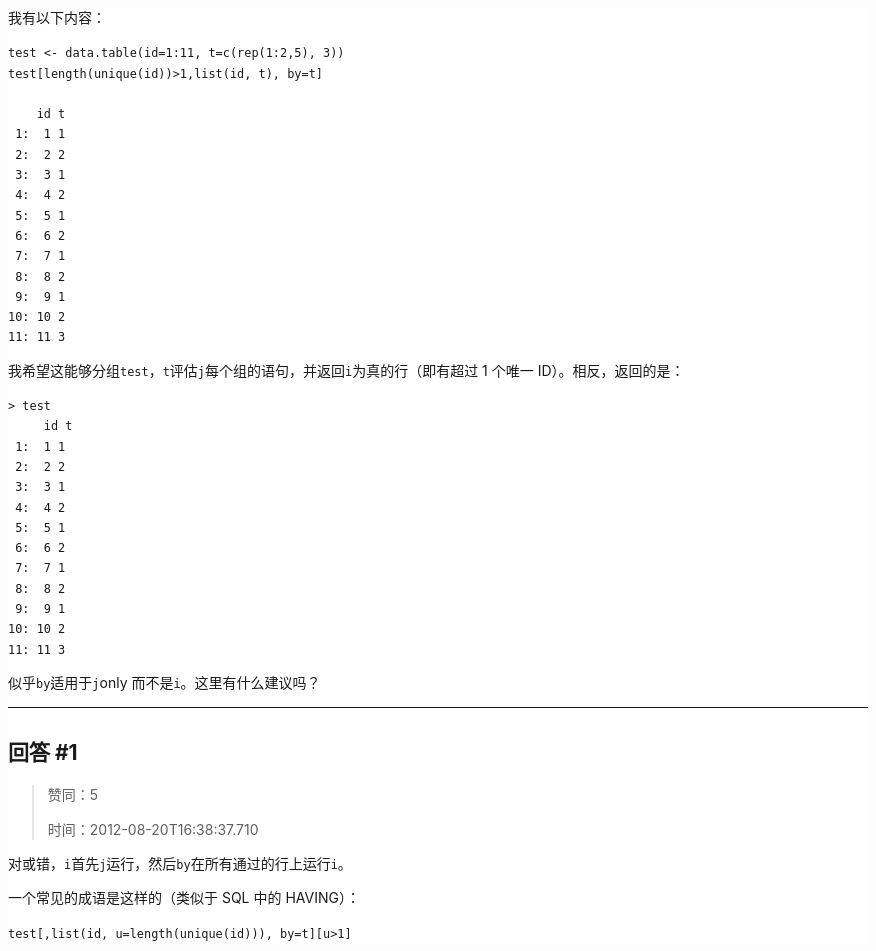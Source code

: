 我有以下内容：

```
test <- data.table(id=1:11, t=c(rep(1:2,5), 3))
test[length(unique(id))>1,list(id, t), by=t]

    id t
 1:  1 1
 2:  2 2
 3:  3 1
 4:  4 2
 5:  5 1
 6:  6 2
 7:  7 1
 8:  8 2
 9:  9 1
10: 10 2
11: 11 3 
```

我希望这能够分组`test`，`t`评估`j`每个组的语句，并返回`i`为真的行（即有超过 1 个唯一 ID）。相反，返回的是：

```
> test
     id t
 1:  1 1
 2:  2 2
 3:  3 1
 4:  4 2
 5:  5 1
 6:  6 2
 7:  7 1
 8:  8 2
 9:  9 1
10: 10 2  
11: 11 3 
```

似乎`by`适用于`j`only 而不是`i`。这里有什么建议吗？

* * *

## 回答 #1

> 赞同：5
> 
> 时间：2012-08-20T16:38:37.710

对或错，`i`首先`j`运行，然后`by`在所有通过的行上运行`i`。

一个常见的成语是这样的（类似于 SQL 中的 HAVING）：

```
test[,list(id, u=length(unique(id))), by=t][u>1] 
```
